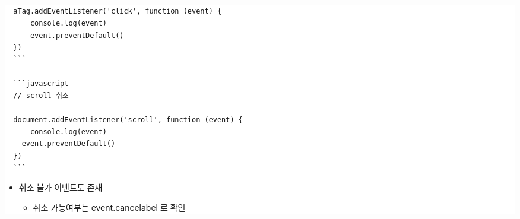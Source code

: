       aTag.addEventListener('click', function (event) {
          console.log(event)
          event.preventDefault()
      })
      ```

      ```javascript
      // scroll 취소
      
      document.addEventListener('scroll', function (event) {
          console.log(event)
      	event.preventDefault()
      })
      ```

  * 취소 불가 이벤트도 존재

    * 취소 가능여부는 event.cancelabel 로 확인



























